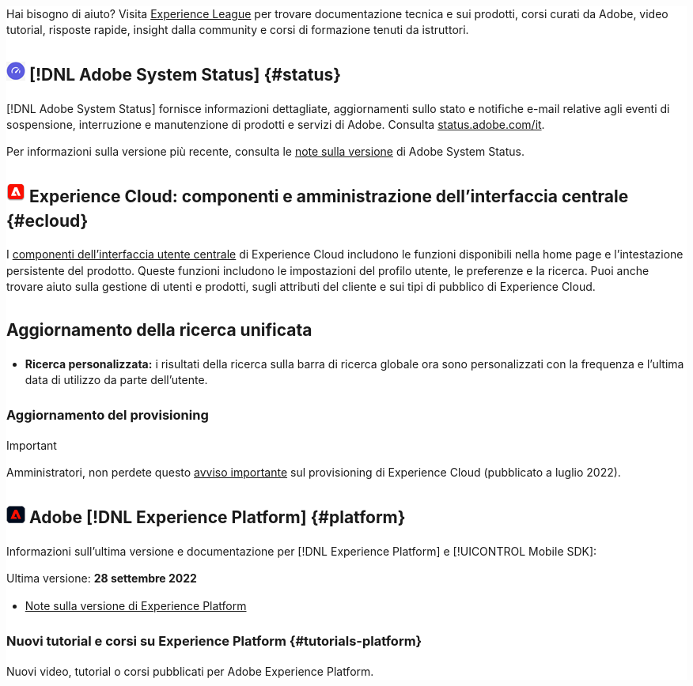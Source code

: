 Hai bisogno di aiuto? Visita [Experience League](https://experienceleague.adobe.com/it?lang=it#home) per trovare documentazione tecnica e sui prodotti, corsi curati da Adobe, video tutorial, risposte rapide, insight dalla community e corsi di formazione tenuti da istruttori.

## ![Icona](/assets/system-status.png) [!DNL Adobe System Status] {#status}

[!DNL Adobe System Status] fornisce informazioni dettagliate, aggiornamenti sullo stato e notifiche e-mail relative agli eventi di sospensione, interruzione e manutenzione di prodotti e servizi di Adobe. Consulta [status.adobe.com/it](https://status.adobe.com/it).

Per informazioni sulla versione più recente, consulta le [note sulla versione](https://experienceleague.adobe.com/docs/release-notes/experience-cloud/current.html?lang=it#status) di Adobe System Status.

## ![Icona](/assets/ec_appicon_24.png) Experience Cloud: componenti e amministrazione dell’interfaccia centrale {#ecloud}

I [componenti dell’interfaccia utente centrale](https://experienceleague.adobe.com/docs/core-services/interface/experience-cloud.html?lang=it) di Experience Cloud includono le funzioni disponibili nella home page e l’intestazione persistente del prodotto. Queste funzioni includono le impostazioni del profilo utente, le preferenze e la ricerca. Puoi anche trovare aiuto sulla gestione di utenti e prodotti, sugli attributi del cliente e sui tipi di pubblico di Experience Cloud.

## Aggiornamento della ricerca unificata

* **Ricerca personalizzata:** i risultati della ricerca sulla barra di ricerca globale ora sono personalizzati con la frequenza e l’ultima data di utilizzo da parte dell’utente.

### Aggiornamento del provisioning

>[!IMPORTANT]
>
>Amministratori, non perdete questo [avviso importante](https://experienceleague.adobe.com/docs/core-services/interface/release-notes/release-notes.html?lang=it#july---2022) sul provisioning di Experience Cloud (pubblicato a luglio 2022).

## ![Icona](/assets/experience_platform_appicon_24.png) Adobe [!DNL Experience Platform] {#platform}

Informazioni sull’ultima versione e documentazione per [!DNL Experience Platform] e [!UICONTROL Mobile SDK]:

Ultima versione: **28 settembre 2022**

* [Note sulla versione di Experience Platform](https://experienceleague.adobe.com/docs/experience-platform/release-notes/latest.html?lang=it)

### Nuovi tutorial e corsi su Experience Platform {#tutorials-platform}

Nuovi video, tutorial o corsi pubblicati per Adobe Experience Platform.

